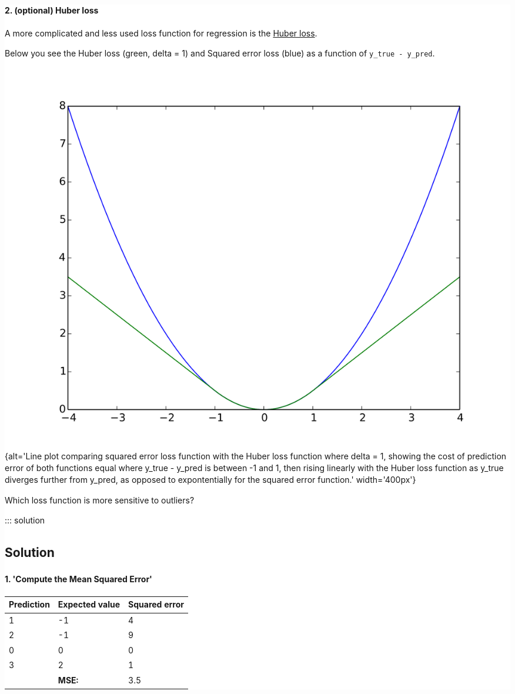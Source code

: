 #### 2. (optional) Huber loss
A more complicated and less used loss function for regression is the [Huber loss](https://keras.io/api/losses/regression_losses/#huber-class).

Below you see the Huber loss (green, delta = 1) and Squared error loss (blue)
as a function of `y_true - y_pred`.

![](fig/01_huber_loss.png){alt='Line plot comparing squared error loss function with the Huber loss function where delta = 1, showing the cost of prediction error of both functions equal where y_true - y_pred is between -1 and 1, then rising linearly with the Huber loss function as y_true diverges further from y_pred, as opposed to expontentially for the squared error function.' width='400px'}

Which loss function is more sensitive to outliers?

::: solution
## Solution
#### 1. 'Compute the Mean Squared Error'
| **Prediction** | **Expected value** | **Squared error** |
|----------------|--------------------|-------------------|
| 1              | -1                 | 4                 |
| 2              | -1                 | 9                 |
| 0              | 0                  | 0                 |
| 3              | 2                  | 1                 |
|                | **MSE:**           | 3.5               |
